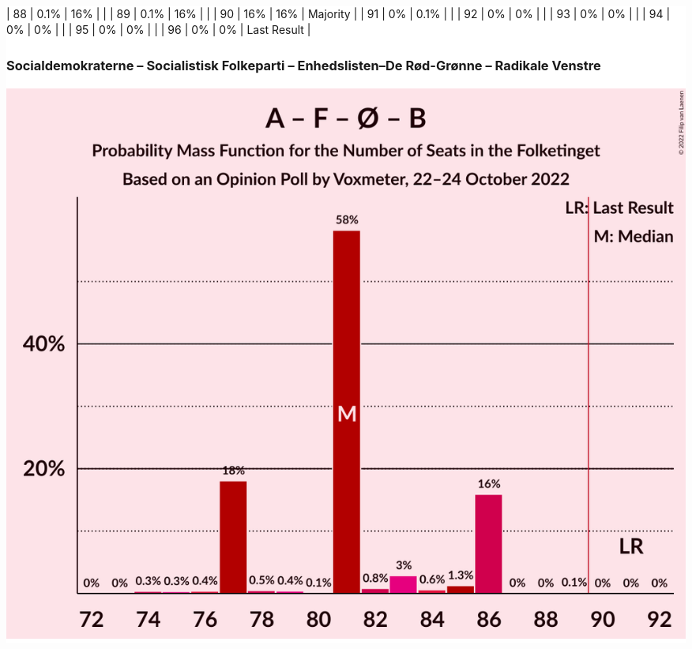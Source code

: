 | 88 | 0.1% | 16% |  |
| 89 | 0.1% | 16% |  |
| 90 | 16% | 16% | Majority |
| 91 | 0% | 0.1% |  |
| 92 | 0% | 0% |  |
| 93 | 0% | 0% |  |
| 94 | 0% | 0% |  |
| 95 | 0% | 0% |  |
| 96 | 0% | 0% | Last Result |

### Socialdemokraterne – Socialistisk Folkeparti – Enhedslisten–De Rød-Grønne – Radikale Venstre

![Graph with seats probability mass function not yet produced](2022-10-24-Voxmeter-coalitions-seats-pmf-a–f–ø–b.png "Seats Probability Mass Function")
